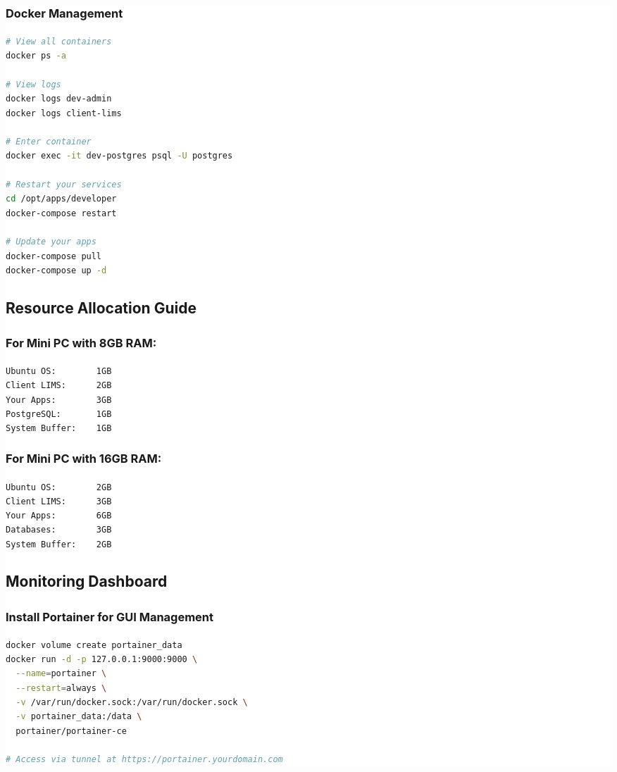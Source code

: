 ### Docker Management
```bash
# View all containers
docker ps -a

# View logs
docker logs dev-admin
docker logs client-lims

# Enter container
docker exec -it dev-postgres psql -U postgres

# Restart your services
cd /opt/apps/developer
docker-compose restart

# Update your apps
docker-compose pull
docker-compose up -d
```

## Resource Allocation Guide

### For Mini PC with 8GB RAM:
```
Ubuntu OS:        1GB
Client LIMS:      2GB
Your Apps:        3GB
PostgreSQL:       1GB
System Buffer:    1GB
```

### For Mini PC with 16GB RAM:
```
Ubuntu OS:        2GB
Client LIMS:      3GB
Your Apps:        6GB
Databases:        3GB
System Buffer:    2GB
```

## Monitoring Dashboard

### Install Portainer for GUI Management
```bash
docker volume create portainer_data
docker run -d -p 127.0.0.1:9000:9000 \
  --name=portainer \
  --restart=always \
  -v /var/run/docker.sock:/var/run/docker.sock \
  -v portainer_data:/data \
  portainer/portainer-ce

# Access via tunnel at https://portainer.yourdomain.com
```
